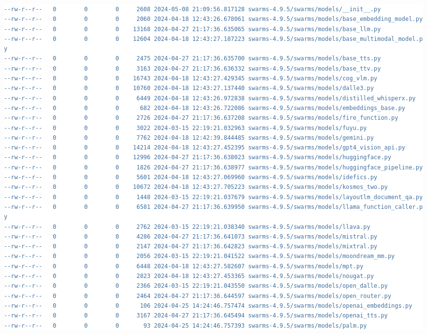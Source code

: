 ```diff
--rw-r--r--   0        0        0     2608 2024-05-08 21:09:56.817128 swarms-4.9.5/swarms/models/__init__.py
--rw-r--r--   0        0        0     2060 2024-04-18 12:43:26.678061 swarms-4.9.5/swarms/models/base_embedding_model.py
--rw-r--r--   0        0        0    13168 2024-04-27 21:17:36.635065 swarms-4.9.5/swarms/models/base_llm.py
--rw-r--r--   0        0        0    12604 2024-04-18 12:43:27.187223 swarms-4.9.5/swarms/models/base_multimodal_model.py
--rw-r--r--   0        0        0     2475 2024-04-27 21:17:36.635700 swarms-4.9.5/swarms/models/base_tts.py
--rw-r--r--   0        0        0     3163 2024-04-27 21:17:36.636332 swarms-4.9.5/swarms/models/base_ttv.py
--rw-r--r--   0        0        0    16743 2024-04-18 12:43:27.429345 swarms-4.9.5/swarms/models/cog_vlm.py
--rw-r--r--   0        0        0    10760 2024-04-18 12:43:27.137440 swarms-4.9.5/swarms/models/dalle3.py
--rw-r--r--   0        0        0     6449 2024-04-18 12:43:26.972838 swarms-4.9.5/swarms/models/distilled_whisperx.py
--rw-r--r--   0        0        0      682 2024-04-18 12:43:26.722086 swarms-4.9.5/swarms/models/embeddings_base.py
--rw-r--r--   0        0        0     2726 2024-04-27 21:17:36.637208 swarms-4.9.5/swarms/models/fire_function.py
--rw-r--r--   0        0        0     3022 2024-03-15 22:19:21.032963 swarms-4.9.5/swarms/models/fuyu.py
--rw-r--r--   0        0        0     7762 2024-04-18 12:42:39.844485 swarms-4.9.5/swarms/models/gemini.py
--rw-r--r--   0        0        0    14214 2024-04-18 12:43:27.452395 swarms-4.9.5/swarms/models/gpt4_vision_api.py
--rw-r--r--   0        0        0    12996 2024-04-27 21:17:36.638023 swarms-4.9.5/swarms/models/huggingface.py
--rw-r--r--   0        0        0     1826 2024-04-27 21:17:36.638977 swarms-4.9.5/swarms/models/huggingface_pipeline.py
--rw-r--r--   0        0        0     5601 2024-04-18 12:43:27.069960 swarms-4.9.5/swarms/models/idefics.py
--rw-r--r--   0        0        0    10672 2024-04-18 12:43:27.705223 swarms-4.9.5/swarms/models/kosmos_two.py
--rw-r--r--   0        0        0     1448 2024-03-15 22:19:21.037679 swarms-4.9.5/swarms/models/layoutlm_document_qa.py
--rw-r--r--   0        0        0     6581 2024-04-27 21:17:36.639950 swarms-4.9.5/swarms/models/llama_function_caller.py
--rw-r--r--   0        0        0     2762 2024-03-15 22:19:21.038340 swarms-4.9.5/swarms/models/llava.py
--rw-r--r--   0        0        0     4286 2024-04-27 21:17:36.641073 swarms-4.9.5/swarms/models/mistral.py
--rw-r--r--   0        0        0     2147 2024-04-27 21:17:36.642823 swarms-4.9.5/swarms/models/mixtral.py
--rw-r--r--   0        0        0     2056 2024-03-15 22:19:21.041522 swarms-4.9.5/swarms/models/moondream_mm.py
--rw-r--r--   0        0        0     6448 2024-04-18 12:43:27.582607 swarms-4.9.5/swarms/models/mpt.py
--rw-r--r--   0        0        0     2823 2024-04-18 12:43:27.453365 swarms-4.9.5/swarms/models/nougat.py
--rw-r--r--   0        0        0     2366 2024-03-15 22:19:21.043550 swarms-4.9.5/swarms/models/open_dalle.py
--rw-r--r--   0        0        0     2464 2024-04-27 21:17:36.644597 swarms-4.9.5/swarms/models/open_router.py
--rw-r--r--   0        0        0      106 2024-04-25 14:24:46.757474 swarms-4.9.5/swarms/models/openai_embeddings.py
--rw-r--r--   0        0        0     3167 2024-04-27 21:17:36.645494 swarms-4.9.5/swarms/models/openai_tts.py
--rw-r--r--   0        0        0       93 2024-04-25 14:24:46.757393 swarms-4.9.5/swarms/models/palm.py
```